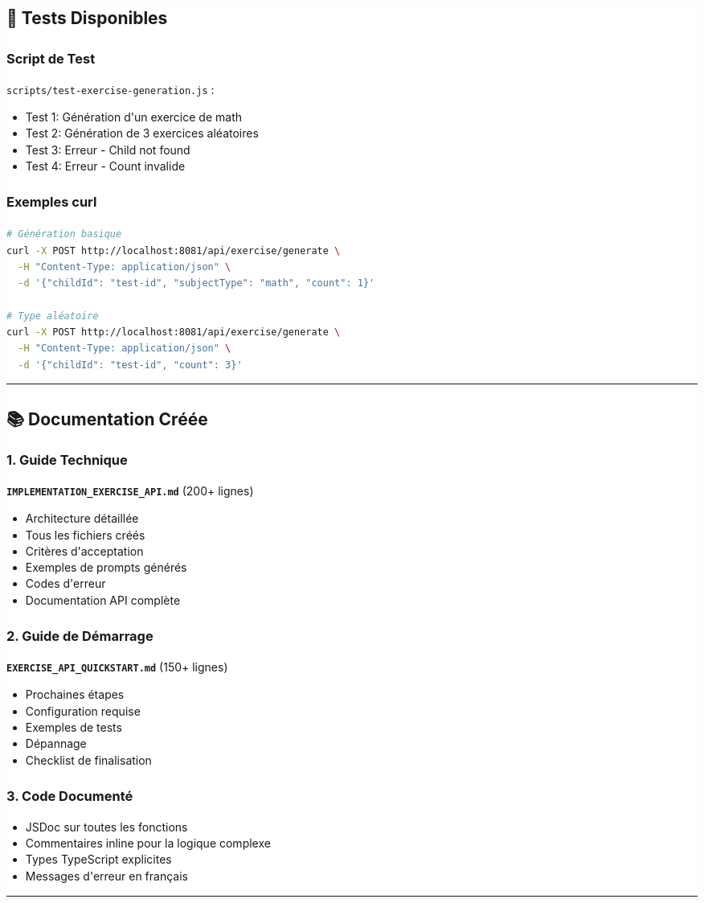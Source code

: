 
## 🧪 Tests Disponibles

### Script de Test
`scripts/test-exercise-generation.js` :
- Test 1: Génération d'un exercice de math
- Test 2: Génération de 3 exercices aléatoires
- Test 3: Erreur - Child not found
- Test 4: Erreur - Count invalide

### Exemples curl
```bash
# Génération basique
curl -X POST http://localhost:8081/api/exercise/generate \
  -H "Content-Type: application/json" \
  -d '{"childId": "test-id", "subjectType": "math", "count": 1}'

# Type aléatoire
curl -X POST http://localhost:8081/api/exercise/generate \
  -H "Content-Type: application/json" \
  -d '{"childId": "test-id", "count": 3}'
```

---

## 📚 Documentation Créée

### 1. Guide Technique
**`IMPLEMENTATION_EXERCISE_API.md`** (200+ lignes)
- Architecture détaillée
- Tous les fichiers créés
- Critères d'acceptation
- Exemples de prompts générés
- Codes d'erreur
- Documentation API complète

### 2. Guide de Démarrage
**`EXERCISE_API_QUICKSTART.md`** (150+ lignes)
- Prochaines étapes
- Configuration requise
- Exemples de tests
- Dépannage
- Checklist de finalisation

### 3. Code Documenté
- JSDoc sur toutes les fonctions
- Commentaires inline pour la logique complexe
- Types TypeScript explicites
- Messages d'erreur en français

---
